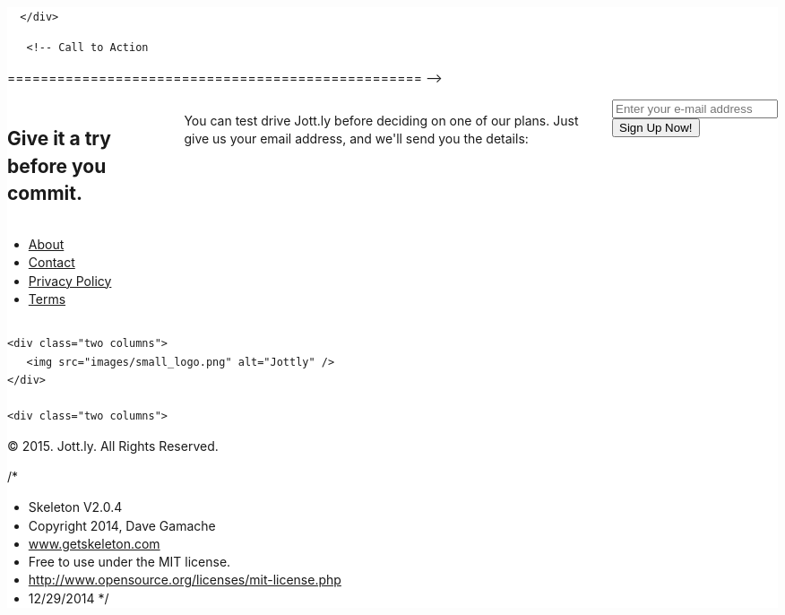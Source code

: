       </div>
  </section>
      
       <!-- Call to Action
  ================================================== -->
  <section class="action">
      <div class="container">
       <div class="eight columns offset-by-two">
    <h2>Give it a try before you commit.</h2>
    <p>You can test drive Jott.ly before deciding on one of our plans. Just give us your email address, and we'll send you the details:</p>
       <div class="row">
            <div class="eight columns alpha">
      <input type="email" placeholder="Enter your e-mail address"/>
                 </div>
            <div class="four columns omega">
  <button type="submit">Sign Up Now!</button>
            </div>
  </section>
  </div>
      </div>


  <footer>
       <div class="container">
    <div class="eight columns">
<nav>
    <ul>
      <li><a href="#">About</a></li>
      <li><a href="#">Contact</a></li>
      <li><a href="#">Privacy Policy</a></li>
      <li><a href="#">Terms</a></li>
    </ul>
  </nav>
        </div>
 
    <div class="two columns">
       <img src="images/small_logo.png" alt="Jottly" />
    </div>
 
    <div class="two columns">
  <p>&copy; 2015. Jott.ly. All Rights Reserved.</p>
        </div>
  </div>
  </footer>    

</body>
</html>


/*
* Skeleton V2.0.4
* Copyright 2014, Dave Gamache
* www.getskeleton.com
* Free to use under the MIT license.
* http://www.opensource.org/licenses/mit-license.php
* 12/29/2014
*/
